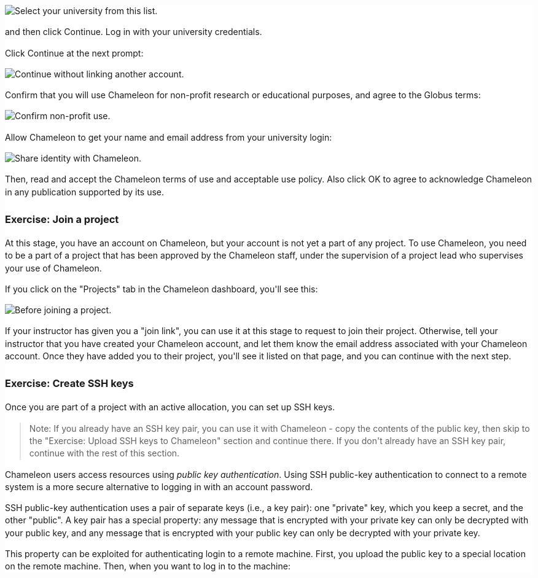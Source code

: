 ![Select your university from this list.](images/sign-up-federated.png)

and then click Continue. Log in with your university credentials.

Click Continue at the next prompt:

![Continue without linking another account.](images/continue-no-link.png)

Confirm that you will use Chameleon for non-profit research or educational purposes, and agree to the Globus terms:

![Confirm non-profit use.](images/agree-terms.png)

Allow Chameleon to get your name and email address from your university login:

![Share identity with Chameleon.](images/allow-view.png)

Then, read and accept the Chameleon terms of use and acceptable use policy. Also click OK to agree to acknowledge Chameleon in any publication supported by its use.

### Exercise: Join a project

At this stage, you have an account on Chameleon, but your account is not yet a part of any project. To use Chameleon, you need to be a part of a project that has been approved by the Chameleon staff, under the supervision of a project lead who supervises your use of Chameleon.

If you click on the "Projects" tab in the Chameleon dashboard, you'll see this:

![Before joining a project.](images/no-project.png)

If your instructor has given you a "join link", you can use it at this stage to request to join their project. Otherwise, tell your instructor that you have created your Chameleon account, and let them know the email address associated with your Chameleon account. Once they have added you to their project, you'll see it listed on that page, and you can continue with the next step.

### Exercise: Create SSH keys

Once you are part of a project with an active allocation, you can set up SSH keys.

> Note: If you already have an SSH key pair, you can use it with Chameleon - copy the contents of the public key, then skip to the "Exercise: Upload SSH keys to Chameleon" section and continue there. If you don't already have an SSH key pair, continue with the rest of this section.

Chameleon users access resources using *public key authentication*. Using SSH public-key authentication to connect to a remote system is a more secure alternative to logging in with an account password.

SSH public-key authentication uses a pair of separate keys (i.e., a key pair): one "private" key, which you keep a secret, and the other "public". A key pair has a special property: any message that is encrypted with your private key can only be decrypted with your public key, and any message that is encrypted with your public key can only be decrypted with your private key.

This property can be exploited for authenticating login to a remote machine. First, you upload the public key to a special location on the remote machine. Then, when you want to log in to the machine:
